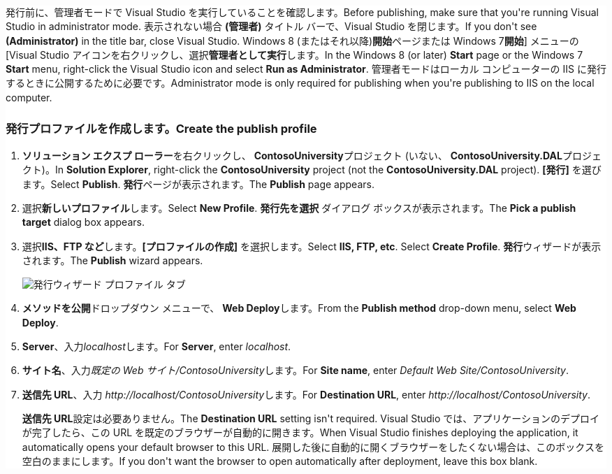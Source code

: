 <span data-ttu-id="9f99d-241">発行前に、管理者モードで Visual Studio を実行していることを確認します。</span><span class="sxs-lookup"><span data-stu-id="9f99d-241">Before publishing, make sure that you're running Visual Studio in administrator mode.</span></span> <span data-ttu-id="9f99d-242">表示されない場合 **(管理者)** タイトル バーで、Visual Studio を閉じます。</span><span class="sxs-lookup"><span data-stu-id="9f99d-242">If you don't see **(Administrator)** in the title bar, close Visual Studio.</span></span> <span data-ttu-id="9f99d-243">Windows 8 (またはそれ以降)**開始**ページまたは Windows 7**開始**] メニューの [Visual Studio アイコンを右クリックし、選択**管理者として実行**します。</span><span class="sxs-lookup"><span data-stu-id="9f99d-243">In the Windows 8 (or later) **Start** page or the Windows 7 **Start** menu, right-click the Visual Studio icon and select **Run as Administrator**.</span></span> <span data-ttu-id="9f99d-244">管理者モードはローカル コンピューターの IIS に発行するときに公開するために必要です。</span><span class="sxs-lookup"><span data-stu-id="9f99d-244">Administrator mode is only required for publishing when you're publishing to IIS on the local computer.</span></span>

### <a name="create-the-publish-profile"></a><span data-ttu-id="9f99d-245">発行プロファイルを作成します。</span><span class="sxs-lookup"><span data-stu-id="9f99d-245">Create the publish profile</span></span>

1. <span data-ttu-id="9f99d-246">**ソリューション エクスプ ローラー**を右クリックし、 **ContosoUniversity**プロジェクト (いない、 **ContosoUniversity.DAL**プロジェクト)。</span><span class="sxs-lookup"><span data-stu-id="9f99d-246">In **Solution Explorer**, right-click the **ContosoUniversity** project (not the **ContosoUniversity.DAL** project).</span></span> <span data-ttu-id="9f99d-247">**[発行]** を選びます。</span><span class="sxs-lookup"><span data-stu-id="9f99d-247">Select **Publish**.</span></span> <span data-ttu-id="9f99d-248">**発行**ページが表示されます。</span><span class="sxs-lookup"><span data-stu-id="9f99d-248">The **Publish** page appears.</span></span>

2. <span data-ttu-id="9f99d-249">選択**新しいプロファイル**します。</span><span class="sxs-lookup"><span data-stu-id="9f99d-249">Select **New Profile**.</span></span> <span data-ttu-id="9f99d-250">**発行先を選択** ダイアログ ボックスが表示されます。</span><span class="sxs-lookup"><span data-stu-id="9f99d-250">The **Pick a publish target** dialog box appears.</span></span>

3. <span data-ttu-id="9f99d-251">選択**IIS、FTP など**します。**[プロファイルの作成]** を選択します。</span><span class="sxs-lookup"><span data-stu-id="9f99d-251">Select **IIS, FTP, etc**. Select **Create Profile**.</span></span> <span data-ttu-id="9f99d-252">**発行**ウィザードが表示されます。</span><span class="sxs-lookup"><span data-stu-id="9f99d-252">The **Publish** wizard appears.</span></span>

   ![発行ウィザード プロファイル タブ](deploying-to-iis/_static/image26.png)

4. <span data-ttu-id="9f99d-254">**メソッドを公開**ドロップダウン メニューで、 **Web Deploy**します。</span><span class="sxs-lookup"><span data-stu-id="9f99d-254">From the **Publish method** drop-down menu, select **Web Deploy**.</span></span>

5. <span data-ttu-id="9f99d-255">**Server**、入力*localhost*します。</span><span class="sxs-lookup"><span data-stu-id="9f99d-255">For **Server**, enter *localhost*.</span></span>

6. <span data-ttu-id="9f99d-256">**サイト名**、入力*既定の Web サイト/ContosoUniversity*します。</span><span class="sxs-lookup"><span data-stu-id="9f99d-256">For **Site name**, enter *Default Web Site/ContosoUniversity*.</span></span>

7. <span data-ttu-id="9f99d-257">**送信先 URL**、入力 *http://localhost/ContosoUniversity*します。</span><span class="sxs-lookup"><span data-stu-id="9f99d-257">For **Destination URL**, enter *http://localhost/ContosoUniversity*.</span></span>

   <span data-ttu-id="9f99d-258">**送信先 URL**設定は必要ありません。</span><span class="sxs-lookup"><span data-stu-id="9f99d-258">The **Destination URL** setting isn't required.</span></span> <span data-ttu-id="9f99d-259">Visual Studio では、アプリケーションのデプロイが完了したら、この URL を既定のブラウザーが自動的に開きます。</span><span class="sxs-lookup"><span data-stu-id="9f99d-259">When Visual Studio finishes deploying the application, it automatically opens your default browser to this URL.</span></span> <span data-ttu-id="9f99d-260">展開した後に自動的に開くブラウザーをしたくない場合は、このボックスを空白のままにします。</span><span class="sxs-lookup"><span data-stu-id="9f99d-260">If you don't want the browser to open automatically after deployment, leave this box blank.</span></span>
